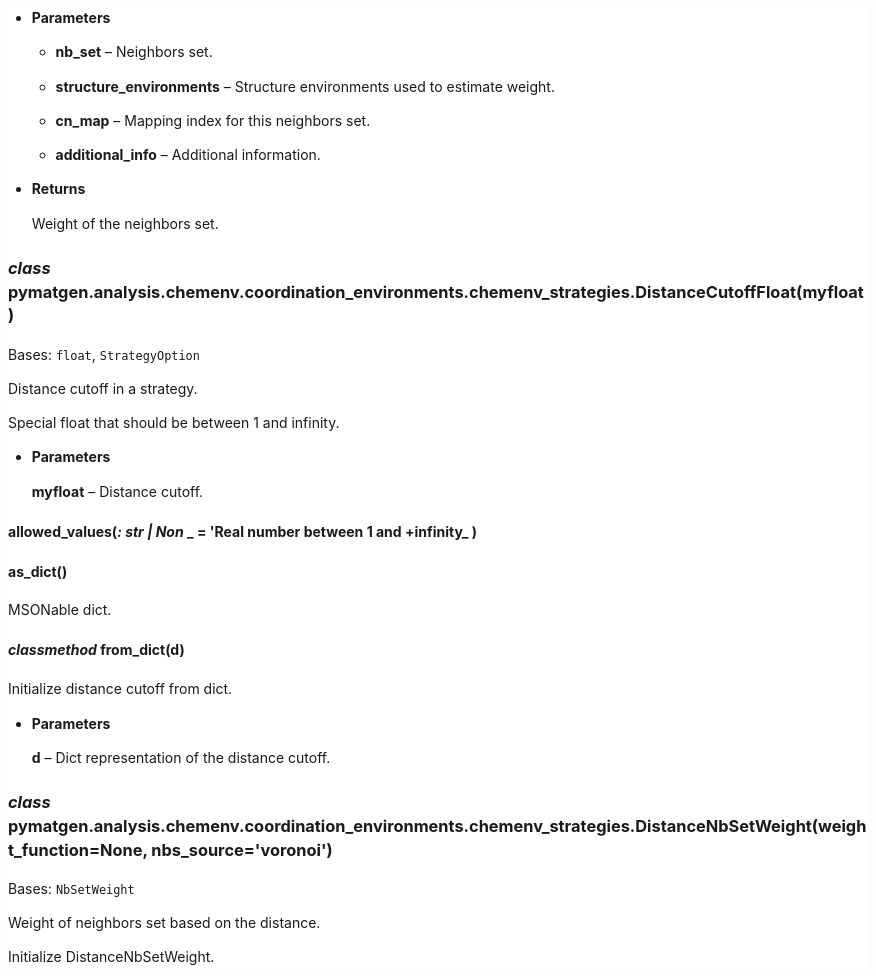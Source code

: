 
* **Parameters**


    * **nb_set** – Neighbors set.


    * **structure_environments** – Structure environments used to estimate weight.


    * **cn_map** – Mapping index for this neighbors set.


    * **additional_info** – Additional information.



* **Returns**

    Weight of the neighbors set.



### _class_ pymatgen.analysis.chemenv.coordination_environments.chemenv_strategies.DistanceCutoffFloat(myfloat)
Bases: `float`, `StrategyOption`

Distance cutoff in a strategy.

Special float that should be between 1 and infinity.


* **Parameters**

    **myfloat** – Distance cutoff.



#### allowed_values(_: str | Non_ _ = 'Real number between 1 and +infinity_ )

#### as_dict()
MSONable dict.


#### _classmethod_ from_dict(d)
Initialize distance cutoff from dict.


* **Parameters**

    **d** – Dict representation of the distance cutoff.



### _class_ pymatgen.analysis.chemenv.coordination_environments.chemenv_strategies.DistanceNbSetWeight(weight_function=None, nbs_source='voronoi')
Bases: `NbSetWeight`

Weight of neighbors set based on the distance.

Initialize DistanceNbSetWeight.

